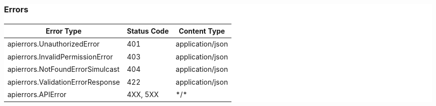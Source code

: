 ### Errors

| Error Type                        | Status Code                       | Content Type                      |
| --------------------------------- | --------------------------------- | --------------------------------- |
| apierrors.UnauthorizedError       | 401                               | application/json                  |
| apierrors.InvalidPermissionError  | 403                               | application/json                  |
| apierrors.NotFoundErrorSimulcast  | 404                               | application/json                  |
| apierrors.ValidationErrorResponse | 422                               | application/json                  |
| apierrors.APIError                | 4XX, 5XX                          | \*/\*                             |